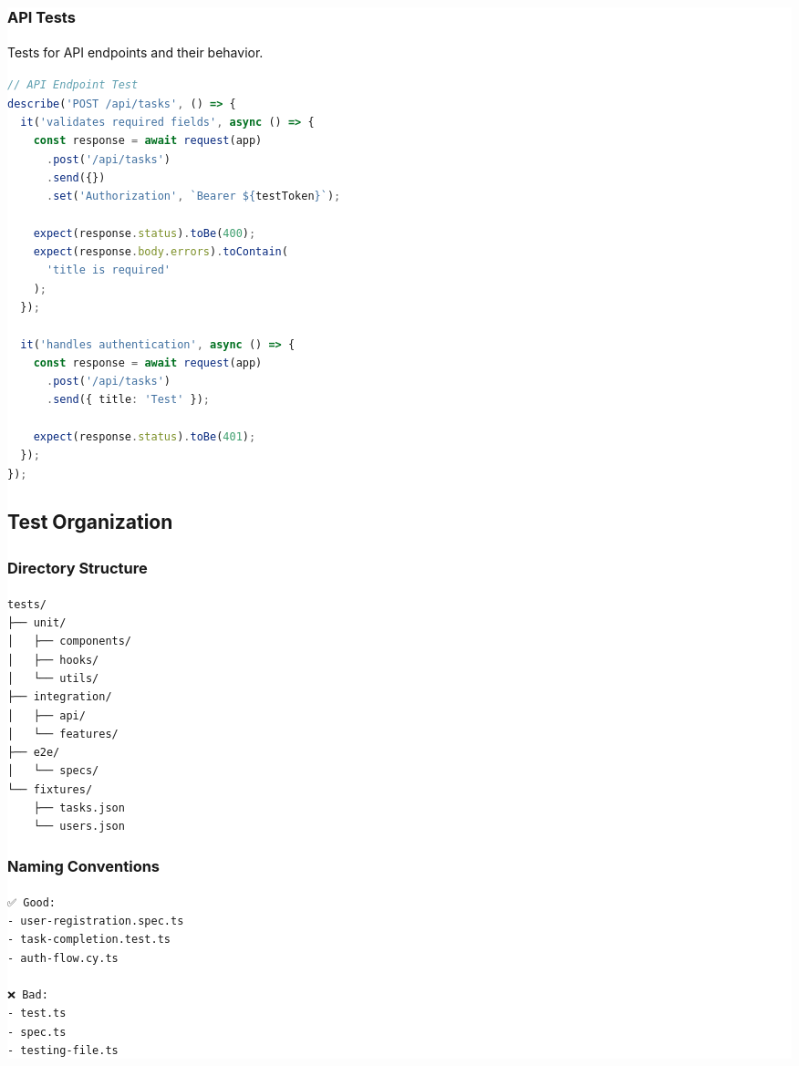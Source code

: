 ### API Tests

Tests for API endpoints and their behavior.

```typescript
// API Endpoint Test
describe('POST /api/tasks', () => {
  it('validates required fields', async () => {
    const response = await request(app)
      .post('/api/tasks')
      .send({})
      .set('Authorization', `Bearer ${testToken}`);

    expect(response.status).toBe(400);
    expect(response.body.errors).toContain(
      'title is required'
    );
  });

  it('handles authentication', async () => {
    const response = await request(app)
      .post('/api/tasks')
      .send({ title: 'Test' });

    expect(response.status).toBe(401);
  });
});
```

## Test Organization

### Directory Structure
```
tests/
├── unit/
│   ├── components/
│   ├── hooks/
│   └── utils/
├── integration/
│   ├── api/
│   └── features/
├── e2e/
│   └── specs/
└── fixtures/
    ├── tasks.json
    └── users.json
```

### Naming Conventions
```
✅ Good:
- user-registration.spec.ts
- task-completion.test.ts
- auth-flow.cy.ts

❌ Bad:
- test.ts
- spec.ts
- testing-file.ts
```
